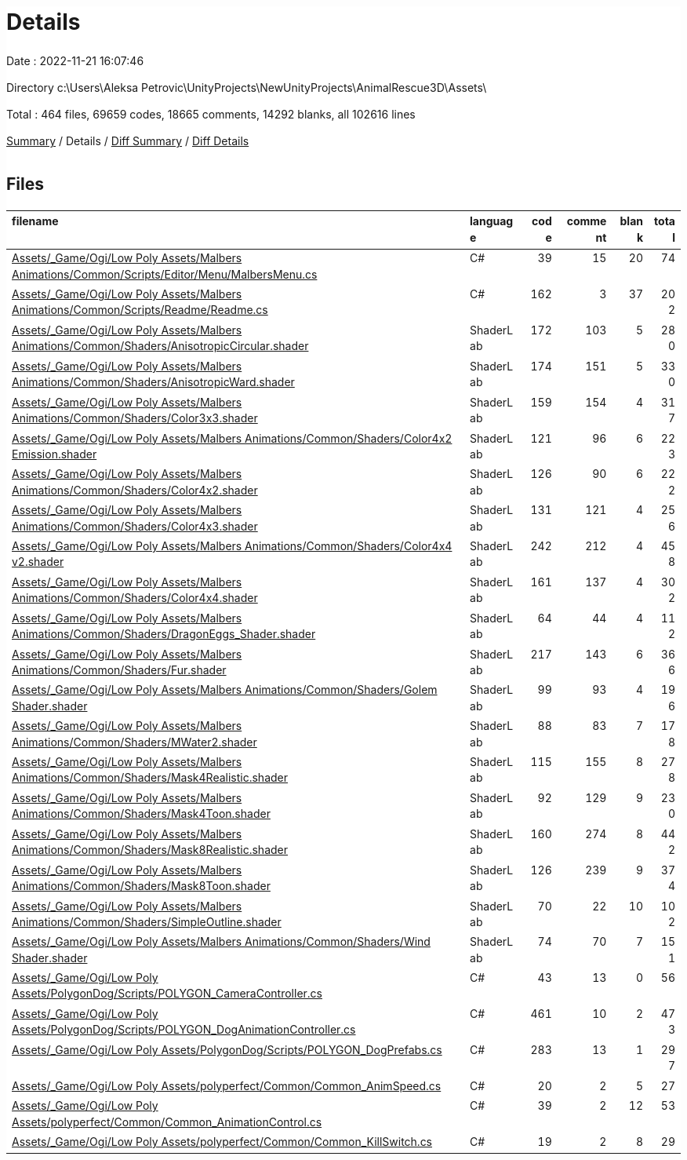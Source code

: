# Details

Date : 2022-11-21 16:07:46

Directory c:\\Users\\Aleksa Petrovic\\UnityProjects\\NewUnityProjects\\AnimalRescue3D\\Assets\\

Total : 464 files,  69659 codes, 18665 comments, 14292 blanks, all 102616 lines

[Summary](results.md) / Details / [Diff Summary](diff.md) / [Diff Details](diff-details.md)

## Files
| filename | language | code | comment | blank | total |
| :--- | :--- | ---: | ---: | ---: | ---: |
| [Assets/_Game/Ogi/Low Poly Assets/Malbers Animations/Common/Scripts/Editor/Menu/MalbersMenu.cs](/Assets/_Game/Ogi/Low%20Poly%20Assets/Malbers%20Animations/Common/Scripts/Editor/Menu/MalbersMenu.cs) | C# | 39 | 15 | 20 | 74 |
| [Assets/_Game/Ogi/Low Poly Assets/Malbers Animations/Common/Scripts/Readme/Readme.cs](/Assets/_Game/Ogi/Low%20Poly%20Assets/Malbers%20Animations/Common/Scripts/Readme/Readme.cs) | C# | 162 | 3 | 37 | 202 |
| [Assets/_Game/Ogi/Low Poly Assets/Malbers Animations/Common/Shaders/AnisotropicCircular.shader](/Assets/_Game/Ogi/Low%20Poly%20Assets/Malbers%20Animations/Common/Shaders/AnisotropicCircular.shader) | ShaderLab | 172 | 103 | 5 | 280 |
| [Assets/_Game/Ogi/Low Poly Assets/Malbers Animations/Common/Shaders/AnisotropicWard.shader](/Assets/_Game/Ogi/Low%20Poly%20Assets/Malbers%20Animations/Common/Shaders/AnisotropicWard.shader) | ShaderLab | 174 | 151 | 5 | 330 |
| [Assets/_Game/Ogi/Low Poly Assets/Malbers Animations/Common/Shaders/Color3x3.shader](/Assets/_Game/Ogi/Low%20Poly%20Assets/Malbers%20Animations/Common/Shaders/Color3x3.shader) | ShaderLab | 159 | 154 | 4 | 317 |
| [Assets/_Game/Ogi/Low Poly Assets/Malbers Animations/Common/Shaders/Color4x2 Emission.shader](/Assets/_Game/Ogi/Low%20Poly%20Assets/Malbers%20Animations/Common/Shaders/Color4x2%20Emission.shader) | ShaderLab | 121 | 96 | 6 | 223 |
| [Assets/_Game/Ogi/Low Poly Assets/Malbers Animations/Common/Shaders/Color4x2.shader](/Assets/_Game/Ogi/Low%20Poly%20Assets/Malbers%20Animations/Common/Shaders/Color4x2.shader) | ShaderLab | 126 | 90 | 6 | 222 |
| [Assets/_Game/Ogi/Low Poly Assets/Malbers Animations/Common/Shaders/Color4x3.shader](/Assets/_Game/Ogi/Low%20Poly%20Assets/Malbers%20Animations/Common/Shaders/Color4x3.shader) | ShaderLab | 131 | 121 | 4 | 256 |
| [Assets/_Game/Ogi/Low Poly Assets/Malbers Animations/Common/Shaders/Color4x4 v2.shader](/Assets/_Game/Ogi/Low%20Poly%20Assets/Malbers%20Animations/Common/Shaders/Color4x4%20v2.shader) | ShaderLab | 242 | 212 | 4 | 458 |
| [Assets/_Game/Ogi/Low Poly Assets/Malbers Animations/Common/Shaders/Color4x4.shader](/Assets/_Game/Ogi/Low%20Poly%20Assets/Malbers%20Animations/Common/Shaders/Color4x4.shader) | ShaderLab | 161 | 137 | 4 | 302 |
| [Assets/_Game/Ogi/Low Poly Assets/Malbers Animations/Common/Shaders/DragonEggs_Shader.shader](/Assets/_Game/Ogi/Low%20Poly%20Assets/Malbers%20Animations/Common/Shaders/DragonEggs_Shader.shader) | ShaderLab | 64 | 44 | 4 | 112 |
| [Assets/_Game/Ogi/Low Poly Assets/Malbers Animations/Common/Shaders/Fur.shader](/Assets/_Game/Ogi/Low%20Poly%20Assets/Malbers%20Animations/Common/Shaders/Fur.shader) | ShaderLab | 217 | 143 | 6 | 366 |
| [Assets/_Game/Ogi/Low Poly Assets/Malbers Animations/Common/Shaders/Golem Shader.shader](/Assets/_Game/Ogi/Low%20Poly%20Assets/Malbers%20Animations/Common/Shaders/Golem%20Shader.shader) | ShaderLab | 99 | 93 | 4 | 196 |
| [Assets/_Game/Ogi/Low Poly Assets/Malbers Animations/Common/Shaders/MWater2.shader](/Assets/_Game/Ogi/Low%20Poly%20Assets/Malbers%20Animations/Common/Shaders/MWater2.shader) | ShaderLab | 88 | 83 | 7 | 178 |
| [Assets/_Game/Ogi/Low Poly Assets/Malbers Animations/Common/Shaders/Mask4Realistic.shader](/Assets/_Game/Ogi/Low%20Poly%20Assets/Malbers%20Animations/Common/Shaders/Mask4Realistic.shader) | ShaderLab | 115 | 155 | 8 | 278 |
| [Assets/_Game/Ogi/Low Poly Assets/Malbers Animations/Common/Shaders/Mask4Toon.shader](/Assets/_Game/Ogi/Low%20Poly%20Assets/Malbers%20Animations/Common/Shaders/Mask4Toon.shader) | ShaderLab | 92 | 129 | 9 | 230 |
| [Assets/_Game/Ogi/Low Poly Assets/Malbers Animations/Common/Shaders/Mask8Realistic.shader](/Assets/_Game/Ogi/Low%20Poly%20Assets/Malbers%20Animations/Common/Shaders/Mask8Realistic.shader) | ShaderLab | 160 | 274 | 8 | 442 |
| [Assets/_Game/Ogi/Low Poly Assets/Malbers Animations/Common/Shaders/Mask8Toon.shader](/Assets/_Game/Ogi/Low%20Poly%20Assets/Malbers%20Animations/Common/Shaders/Mask8Toon.shader) | ShaderLab | 126 | 239 | 9 | 374 |
| [Assets/_Game/Ogi/Low Poly Assets/Malbers Animations/Common/Shaders/SimpleOutline.shader](/Assets/_Game/Ogi/Low%20Poly%20Assets/Malbers%20Animations/Common/Shaders/SimpleOutline.shader) | ShaderLab | 70 | 22 | 10 | 102 |
| [Assets/_Game/Ogi/Low Poly Assets/Malbers Animations/Common/Shaders/Wind Shader.shader](/Assets/_Game/Ogi/Low%20Poly%20Assets/Malbers%20Animations/Common/Shaders/Wind%20Shader.shader) | ShaderLab | 74 | 70 | 7 | 151 |
| [Assets/_Game/Ogi/Low Poly Assets/PolygonDog/Scripts/POLYGON_CameraController.cs](/Assets/_Game/Ogi/Low%20Poly%20Assets/PolygonDog/Scripts/POLYGON_CameraController.cs) | C# | 43 | 13 | 0 | 56 |
| [Assets/_Game/Ogi/Low Poly Assets/PolygonDog/Scripts/POLYGON_DogAnimationController.cs](/Assets/_Game/Ogi/Low%20Poly%20Assets/PolygonDog/Scripts/POLYGON_DogAnimationController.cs) | C# | 461 | 10 | 2 | 473 |
| [Assets/_Game/Ogi/Low Poly Assets/PolygonDog/Scripts/POLYGON_DogPrefabs.cs](/Assets/_Game/Ogi/Low%20Poly%20Assets/PolygonDog/Scripts/POLYGON_DogPrefabs.cs) | C# | 283 | 13 | 1 | 297 |
| [Assets/_Game/Ogi/Low Poly Assets/polyperfect/Common/Common_AnimSpeed.cs](/Assets/_Game/Ogi/Low%20Poly%20Assets/polyperfect/Common/Common_AnimSpeed.cs) | C# | 20 | 2 | 5 | 27 |
| [Assets/_Game/Ogi/Low Poly Assets/polyperfect/Common/Common_AnimationControl.cs](/Assets/_Game/Ogi/Low%20Poly%20Assets/polyperfect/Common/Common_AnimationControl.cs) | C# | 39 | 2 | 12 | 53 |
| [Assets/_Game/Ogi/Low Poly Assets/polyperfect/Common/Common_KillSwitch.cs](/Assets/_Game/Ogi/Low%20Poly%20Assets/polyperfect/Common/Common_KillSwitch.cs) | C# | 19 | 2 | 8 | 29 |